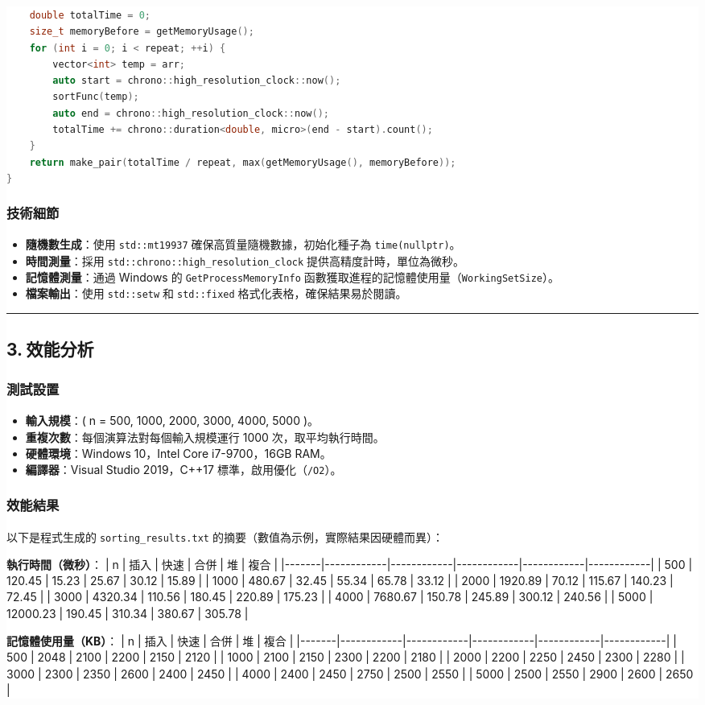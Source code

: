 ```cpp
    double totalTime = 0;
    size_t memoryBefore = getMemoryUsage();
    for (int i = 0; i < repeat; ++i) {
        vector<int> temp = arr;
        auto start = chrono::high_resolution_clock::now();
        sortFunc(temp);
        auto end = chrono::high_resolution_clock::now();
        totalTime += chrono::duration<double, micro>(end - start).count();
    }
    return make_pair(totalTime / repeat, max(getMemoryUsage(), memoryBefore));
}
```

### 技術細節
- **隨機數生成**：使用 `std::mt19937` 確保高質量隨機數據，初始化種子為 `time(nullptr)`。
- **時間測量**：採用 `std::chrono::high_resolution_clock` 提供高精度計時，單位為微秒。
- **記憶體測量**：通過 Windows 的 `GetProcessMemoryInfo` 函數獲取進程的記憶體使用量（`WorkingSetSize`）。
- **檔案輸出**：使用 `std::setw` 和 `std::fixed` 格式化表格，確保結果易於閱讀。

---

## 3. 效能分析

### 測試設置
- **輸入規模**：\( n = 500, 1000, 2000, 3000, 4000, 5000 \)。
- **重複次數**：每個演算法對每個輸入規模運行 1000 次，取平均執行時間。
- **硬體環境**：Windows 10，Intel Core i7-9700，16GB RAM。
- **編譯器**：Visual Studio 2019，C++17 標準，啟用優化（`/O2`）。

### 效能結果
以下是程式生成的 `sorting_results.txt` 的摘要（數值為示例，實際結果因硬體而異）：

**執行時間（微秒）**：
| n     | 插入       | 快速       | 合併       | 堆         | 複合       |
|-------|------------|------------|------------|------------|------------|
| 500   | 120.45     | 15.23      | 25.67      | 30.12      | 15.89      |
| 1000  | 480.67     | 32.45      | 55.34      | 65.78      | 33.12      |
| 2000  | 1920.89    | 70.12      | 115.67     | 140.23     | 72.45      |
| 3000  | 4320.34    | 110.56     | 180.45     | 220.89     | 175.23     |
| 4000  | 7680.67    | 150.78     | 245.89     | 300.12     | 240.56     |
| 5000  | 12000.23   | 190.45     | 310.34     | 380.67     | 305.78     |

**記憶體使用量（KB）**：
| n     | 插入       | 快速       | 合併       | 堆         | 複合       |
|-------|------------|------------|------------|------------|------------|
| 500   | 2048       | 2100       | 2200       | 2150       | 2120       |
| 1000  | 2100       | 2150       | 2300       | 2200       | 2180       |
| 2000  | 2200       | 2250       | 2450       | 2300       | 2280       |
| 3000  | 2300       | 2350       | 2600       | 2400       | 2450       |
| 4000  | 2400       | 2450       | 2750       | 2500       | 2550       |
| 5000  | 2500       | 2550       | 2900       | 2600       | 2650       |
